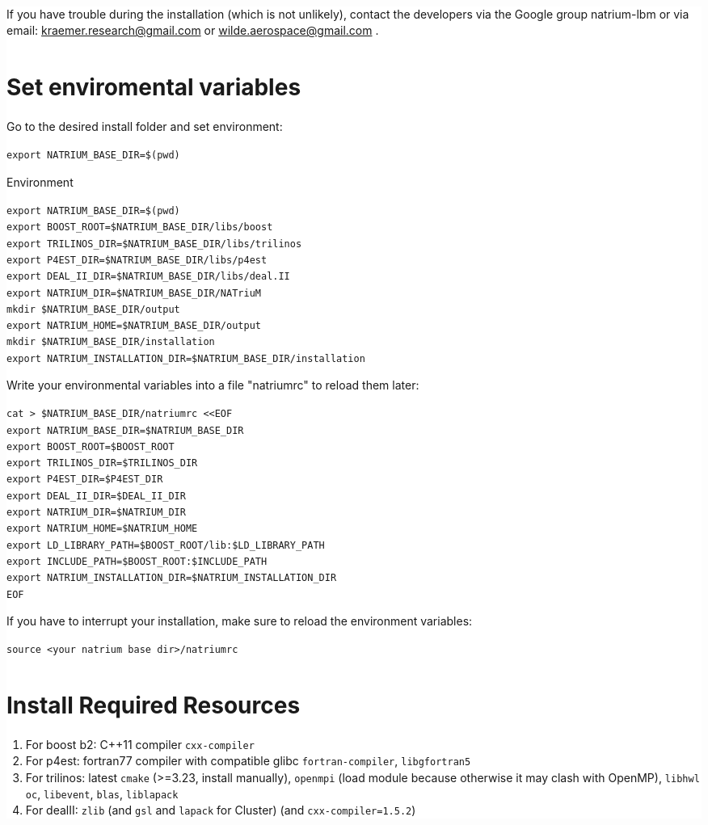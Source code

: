 
If you have trouble during the installation (which is not unlikely), contact the developers via the Google group natrium-lbm
or via email: kraemer.research@gmail.com or wilde.aerospace@gmail.com .

# Set enviromental variables
Go to the desired install folder and set environment:
```
export NATRIUM_BASE_DIR=$(pwd)
```

Environment
```
export NATRIUM_BASE_DIR=$(pwd)
export BOOST_ROOT=$NATRIUM_BASE_DIR/libs/boost
export TRILINOS_DIR=$NATRIUM_BASE_DIR/libs/trilinos
export P4EST_DIR=$NATRIUM_BASE_DIR/libs/p4est
export DEAL_II_DIR=$NATRIUM_BASE_DIR/libs/deal.II
export NATRIUM_DIR=$NATRIUM_BASE_DIR/NATriuM
mkdir $NATRIUM_BASE_DIR/output
export NATRIUM_HOME=$NATRIUM_BASE_DIR/output
mkdir $NATRIUM_BASE_DIR/installation
export NATRIUM_INSTALLATION_DIR=$NATRIUM_BASE_DIR/installation

```

Write your environmental variables into a file "natriumrc" to reload them later:
```
cat > $NATRIUM_BASE_DIR/natriumrc <<EOF
export NATRIUM_BASE_DIR=$NATRIUM_BASE_DIR
export BOOST_ROOT=$BOOST_ROOT
export TRILINOS_DIR=$TRILINOS_DIR
export P4EST_DIR=$P4EST_DIR
export DEAL_II_DIR=$DEAL_II_DIR
export NATRIUM_DIR=$NATRIUM_DIR
export NATRIUM_HOME=$NATRIUM_HOME
export LD_LIBRARY_PATH=$BOOST_ROOT/lib:$LD_LIBRARY_PATH
export INCLUDE_PATH=$BOOST_ROOT:$INCLUDE_PATH
export NATRIUM_INSTALLATION_DIR=$NATRIUM_INSTALLATION_DIR
EOF

```

If you have to interrupt your installation, make sure to reload the environment variables:
```
source <your natrium base dir>/natriumrc
```

# Install Required Resources

1. For boost b2: C++11 compiler `cxx-compiler`
2. For p4est: fortran77 compiler with compatible glibc `fortran-compiler`, `libgfortran5`
3. For trilinos: latest `cmake` (>=3.23, install manually), `openmpi` (load module because otherwise it may clash with OpenMP), `libhwloc`, `libevent`, `blas`, `liblapack`
4. For dealII: `zlib` (and `gsl` and `lapack` for Cluster) (and `cxx-compiler=1.5.2`)
